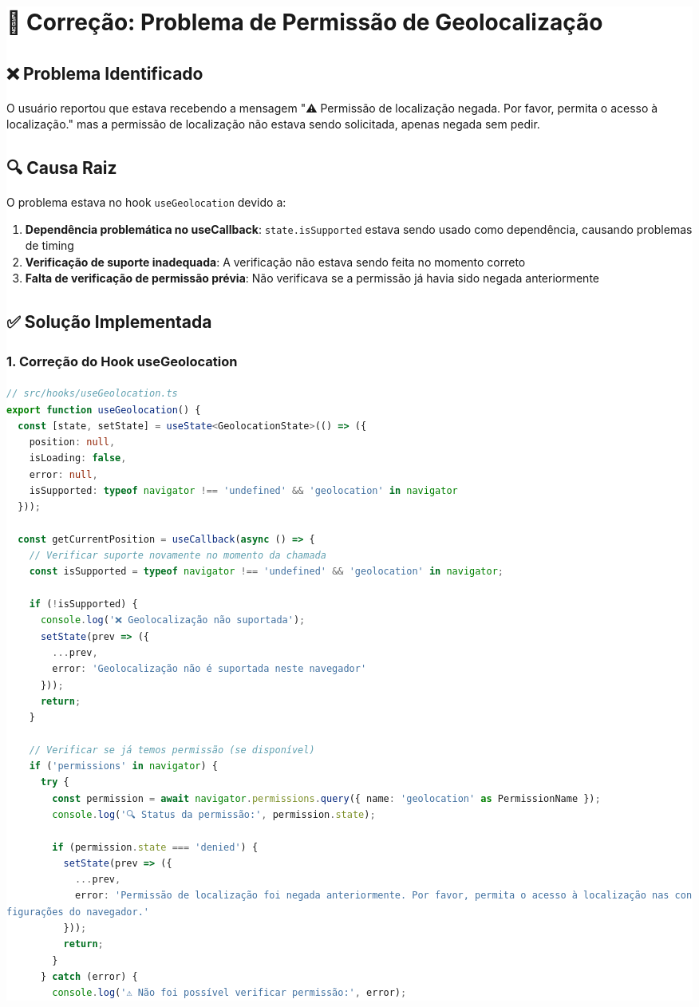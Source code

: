 # 🔧 Correção: Problema de Permissão de Geolocalização

## ❌ **Problema Identificado**

O usuário reportou que estava recebendo a mensagem "⚠️ Permissão de localização negada. Por favor, permita o acesso à localização." mas a permissão de localização não estava sendo solicitada, apenas negada sem pedir.

## 🔍 **Causa Raiz**

O problema estava no hook `useGeolocation` devido a:

1. **Dependência problemática no useCallback**: `state.isSupported` estava sendo usado como dependência, causando problemas de timing
2. **Verificação de suporte inadequada**: A verificação não estava sendo feita no momento correto
3. **Falta de verificação de permissão prévia**: Não verificava se a permissão já havia sido negada anteriormente

## ✅ **Solução Implementada**

### **1. Correção do Hook useGeolocation**

```typescript
// src/hooks/useGeolocation.ts
export function useGeolocation() {
  const [state, setState] = useState<GeolocationState>(() => ({
    position: null,
    isLoading: false,
    error: null,
    isSupported: typeof navigator !== 'undefined' && 'geolocation' in navigator
  }));

  const getCurrentPosition = useCallback(async () => {
    // Verificar suporte novamente no momento da chamada
    const isSupported = typeof navigator !== 'undefined' && 'geolocation' in navigator;
    
    if (!isSupported) {
      console.log('❌ Geolocalização não suportada');
      setState(prev => ({
        ...prev,
        error: 'Geolocalização não é suportada neste navegador'
      }));
      return;
    }

    // Verificar se já temos permissão (se disponível)
    if ('permissions' in navigator) {
      try {
        const permission = await navigator.permissions.query({ name: 'geolocation' as PermissionName });
        console.log('🔍 Status da permissão:', permission.state);
        
        if (permission.state === 'denied') {
          setState(prev => ({
            ...prev,
            error: 'Permissão de localização foi negada anteriormente. Por favor, permita o acesso à localização nas configurações do navegador.'
          }));
          return;
        }
      } catch (error) {
        console.log('⚠️ Não foi possível verificar permissão:', error);
```
